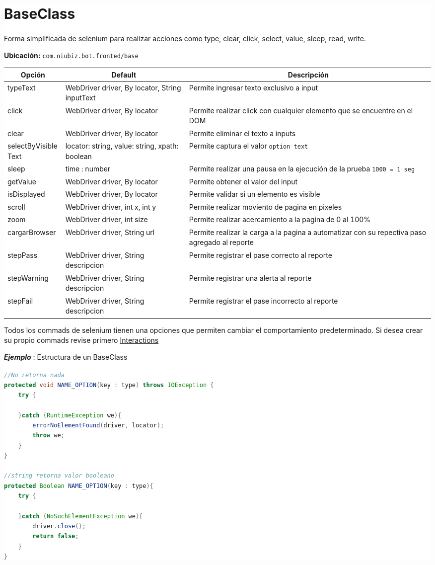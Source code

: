 # BaseClass

Forma simplificada de selenium para realizar acciones como type, clear, click, select, value, sleep, read, write.

**Ubicación:** `com.niubiz.bot.fronted/base`

| Opción   | Default | Descripción |
|----------|---------|-------------|
| typeText | WebDriver driver, By locator, String inputText | Permite ingresar texto exclusivo a input |
| click | WebDriver driver, By locator | Permite realizar click con cualquier elemento que se encuentre en el DOM |
| clear | WebDriver driver, By locator | Permite eliminar el texto a inputs |
| selectByVisibleText | locator: string, value: string, xpath: boolean | Permite captura el valor `option text` |
| sleep | time : number | Permite realizar una pausa en la ejecución de la prueba `1000 = 1 seg` |
| getValue | WebDriver driver, By locator | Permite obtener el valor del input |
| isDisplayed | WebDriver driver, By locator | Permite validar si un elemento es visible |
| scroll | WebDriver driver, int x, int y | Permite realizar moviento de pagina en pixeles |
| zoom | WebDriver driver, int size | Permite realizar acercamiento a la pagina de 0 al 100% |
| cargarBrowser |  WebDriver driver, String url | Permite realizar la carga a la pagina a automatizar con su repectiva paso agregado al reporte |
| stepPass | WebDriver driver, String descripcion | Permite registrar el pase correcto al reporte |
| stepWarning | WebDriver driver, String descripcion | Permite registrar una alerta al reporte |
| stepFail | WebDriver driver, String descripcion | Permite registrar el pase incorrecto al reporte |

Todos los commads de selenium tienen una opciones que permiten cambiar el comportamiento predeterminado. Si desea crear su propio commads revise primero [Interactions](https://www.selenium.dev/documentation/webdriver/elements/interactions/)

***Ejemplo*** : Estructura de un BaseClass

```java
//No retorna nada
protected void NAME_OPTION(key : type) throws IOException {
    try {
        
    }catch (RuntimeException we){
        errorNoElementFound(driver, locator);
        throw we;
    }
}

//string retorna valor booleano
protected Boolean NAME_OPTION(key : type){
    try {
        
    }catch (NoSuchElementException we){
        driver.close();
        return false;
    }
}
```

